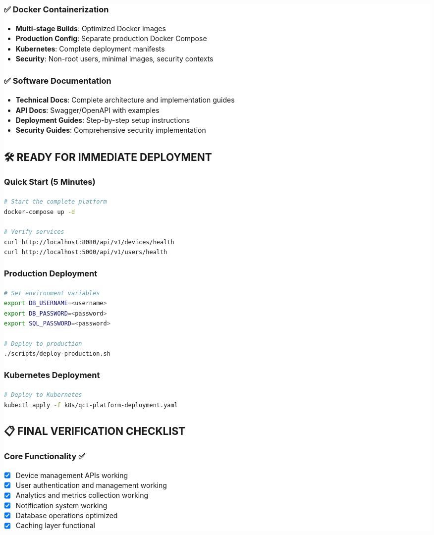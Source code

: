### ✅ Docker Containerization
- **Multi-stage Builds**: Optimized Docker images
- **Production Config**: Separate production Docker Compose
- **Kubernetes**: Complete deployment manifests
- **Security**: Non-root users, minimal images, security contexts

### ✅ Software Documentation
- **Technical Docs**: Complete architecture and implementation guides
- **API Docs**: Swagger/OpenAPI with examples
- **Deployment Guides**: Step-by-step setup instructions
- **Security Guides**: Comprehensive security implementation

## 🛠️ READY FOR IMMEDIATE DEPLOYMENT

### Quick Start (5 Minutes)
```bash
# Start the complete platform
docker-compose up -d

# Verify services
curl http://localhost:8080/api/v1/devices/health
curl http://localhost:5000/api/v1/users/health
```

### Production Deployment
```bash
# Set environment variables
export DB_USERNAME=<username>
export DB_PASSWORD=<password>
export SQL_PASSWORD=<password>

# Deploy to production
./scripts/deploy-production.sh
```

### Kubernetes Deployment
```bash
# Deploy to Kubernetes
kubectl apply -f k8s/qct-platform-deployment.yaml
```

## 📋 FINAL VERIFICATION CHECKLIST

### Core Functionality ✅
- [x] Device management APIs working
- [x] User authentication and management working
- [x] Analytics and metrics collection working
- [x] Notification system working
- [x] Database operations optimized
- [x] Caching layer functional
